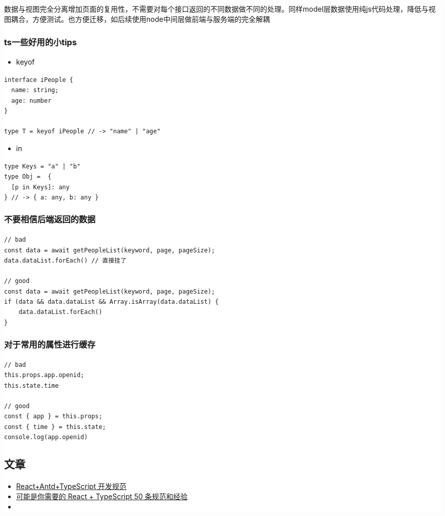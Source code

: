 
数据与视图完全分离增加页面的复用性，不需要对每个接口返回的不同数据做不同的处理。同样model层数据使用纯js代码处理，降低与视图耦合，方便测试。也方便迁移，如后续使用node中间层做前端与服务端的完全解耦

### ts一些好用的小tips

- keyof

```tsx
interface iPeople {
  name: string;
  age: number
}

type T = keyof iPeople // -> "name" | "age"
```

- in

```tsx
type Keys = "a" | "b"
type Obj =  {
  [p in Keys]: any
} // -> { a: any, b: any }
```

### 不要相信后端返回的数据

```tsx
// bad
const data = await getPeopleList(keyword, page, pageSize);
data.dataList.forEach() // 直接挂了

// good
const data = await getPeopleList(keyword, page, pageSize);
if (data && data.dataList && Array.isArray(data.dataList) {
    data.dataList.forEach() 
}
```

### 对于常用的属性进行缓存

```tsx
// bad
this.props.app.openid;
this.state.time

// good
const { app } = this.props;
const { time } = this.state;
console.log(app.openid)
```





## 文章

- [React+Antd+TypeScript 开发规范](https://blog.csdn.net/caoyan0829/article/details/101022271)
- [可能是你需要的 React + TypeScript 50 条规范和经验](https://juejin.cn/post/6844903849166110728#heading-16)
- 


  [propName: string]: any;